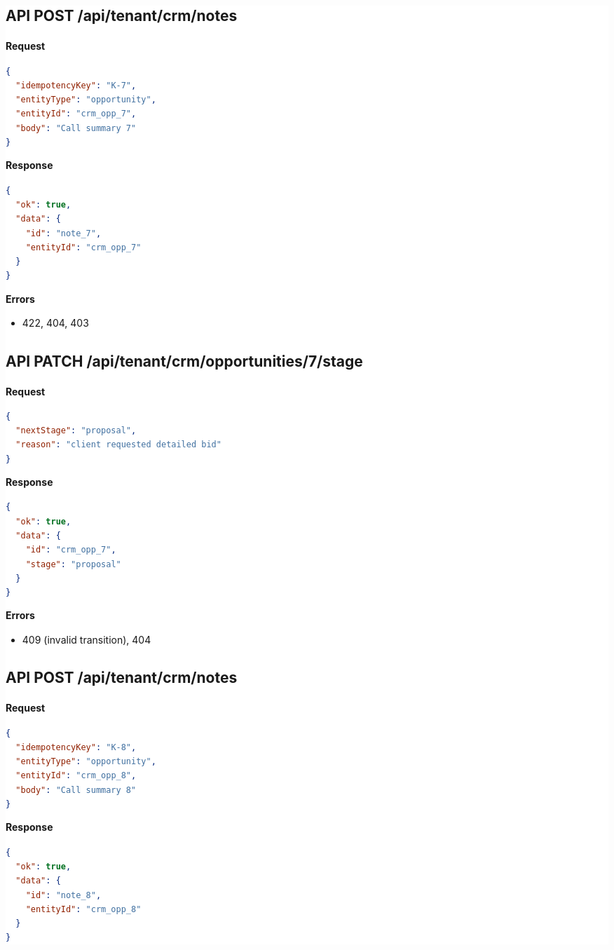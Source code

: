 
## API POST /api/tenant/crm/notes
**Request**
```json
{
  "idempotencyKey": "K-7",
  "entityType": "opportunity",
  "entityId": "crm_opp_7",
  "body": "Call summary 7"
}
```
**Response**
```json
{
  "ok": true,
  "data": {
    "id": "note_7",
    "entityId": "crm_opp_7"
  }
}
```
**Errors**
- 422, 404, 403

## API PATCH /api/tenant/crm/opportunities/7/stage
**Request**
```json
{
  "nextStage": "proposal",
  "reason": "client requested detailed bid"
}
```
**Response**
```json
{
  "ok": true,
  "data": {
    "id": "crm_opp_7",
    "stage": "proposal"
  }
}
```
**Errors**
- 409 (invalid transition), 404

## API POST /api/tenant/crm/notes
**Request**
```json
{
  "idempotencyKey": "K-8",
  "entityType": "opportunity",
  "entityId": "crm_opp_8",
  "body": "Call summary 8"
}
```
**Response**
```json
{
  "ok": true,
  "data": {
    "id": "note_8",
    "entityId": "crm_opp_8"
  }
}
```